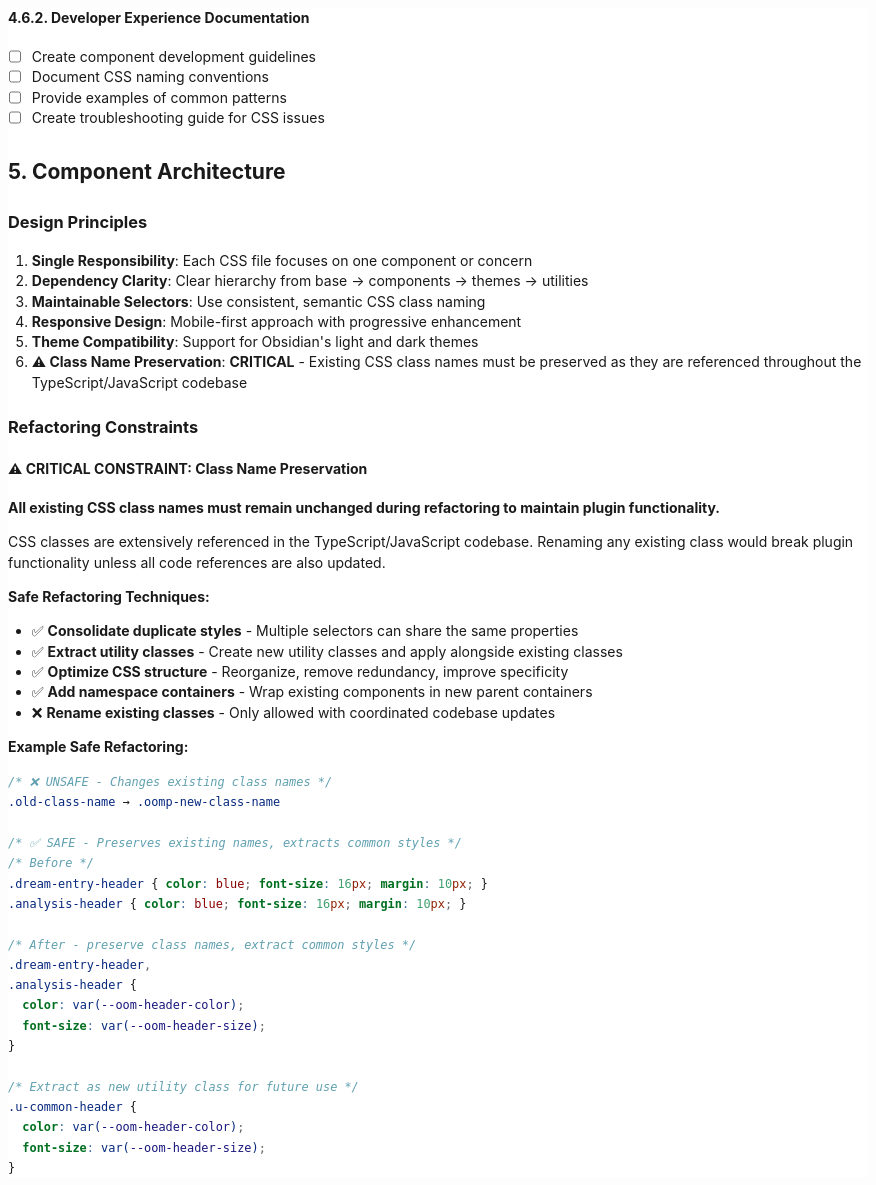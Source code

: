 #### 4.6.2. Developer Experience Documentation
- [ ] Create component development guidelines
- [ ] Document CSS naming conventions
- [ ] Provide examples of common patterns
- [ ] Create troubleshooting guide for CSS issues

## 5. Component Architecture

### Design Principles

1. **Single Responsibility**: Each CSS file focuses on one component or concern
2. **Dependency Clarity**: Clear hierarchy from base → components → themes → utilities
3. **Maintainable Selectors**: Use consistent, semantic CSS class naming
4. **Responsive Design**: Mobile-first approach with progressive enhancement
5. **Theme Compatibility**: Support for Obsidian's light and dark themes
6. **⚠️ Class Name Preservation**: **CRITICAL** - Existing CSS class names must be preserved as they are referenced throughout the TypeScript/JavaScript codebase

### Refactoring Constraints

#### ⚠️ **CRITICAL CONSTRAINT: Class Name Preservation**

**All existing CSS class names must remain unchanged during refactoring to maintain plugin functionality.**

CSS classes are extensively referenced in the TypeScript/JavaScript codebase. Renaming any existing class would break plugin functionality unless all code references are also updated.

**Safe Refactoring Techniques:**
- ✅ **Consolidate duplicate styles** - Multiple selectors can share the same properties
- ✅ **Extract utility classes** - Create new utility classes and apply alongside existing classes
- ✅ **Optimize CSS structure** - Reorganize, remove redundancy, improve specificity
- ✅ **Add namespace containers** - Wrap existing components in new parent containers
- ❌ **Rename existing classes** - Only allowed with coordinated codebase updates

**Example Safe Refactoring:**
```css
/* ❌ UNSAFE - Changes existing class names */
.old-class-name → .oomp-new-class-name

/* ✅ SAFE - Preserves existing names, extracts common styles */
/* Before */
.dream-entry-header { color: blue; font-size: 16px; margin: 10px; }
.analysis-header { color: blue; font-size: 16px; margin: 10px; }

/* After - preserve class names, extract common styles */
.dream-entry-header,
.analysis-header {
  color: var(--oom-header-color);
  font-size: var(--oom-header-size);
}

/* Extract as new utility class for future use */
.u-common-header {
  color: var(--oom-header-color);
  font-size: var(--oom-header-size);
}
```
